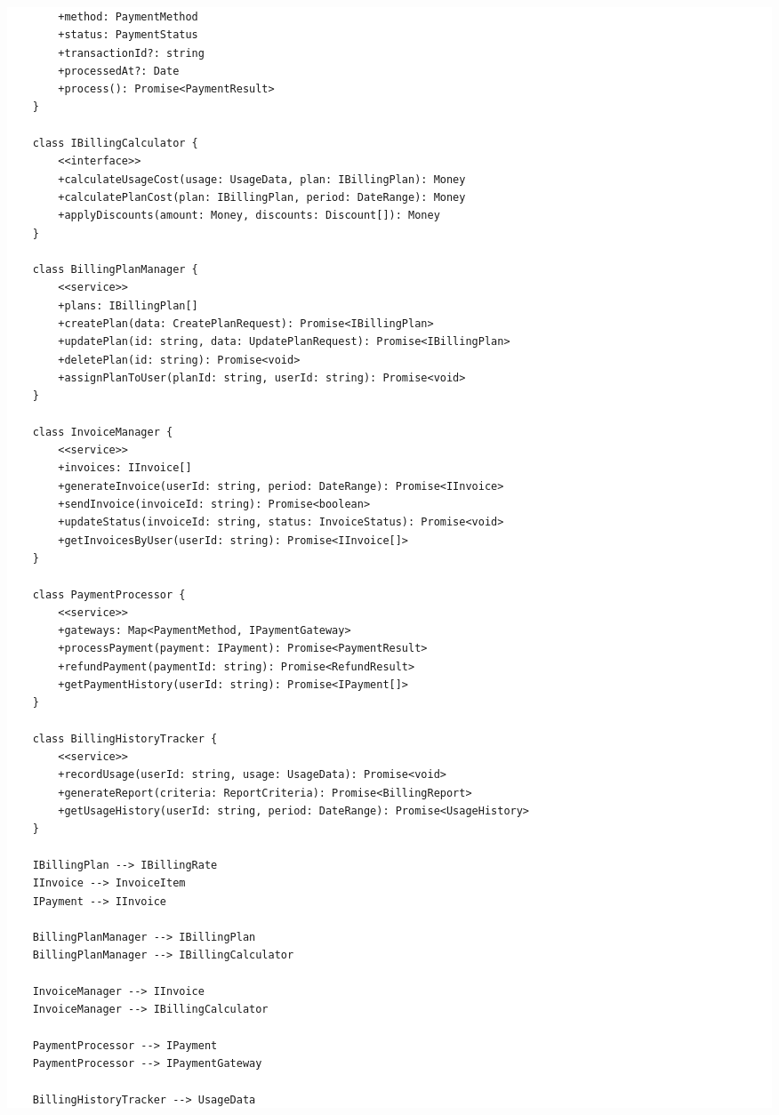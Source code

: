 ```mermaid
        +method: PaymentMethod
        +status: PaymentStatus
        +transactionId?: string
        +processedAt?: Date
        +process(): Promise<PaymentResult>
    }

    class IBillingCalculator {
        <<interface>>
        +calculateUsageCost(usage: UsageData, plan: IBillingPlan): Money
        +calculatePlanCost(plan: IBillingPlan, period: DateRange): Money
        +applyDiscounts(amount: Money, discounts: Discount[]): Money
    }

    class BillingPlanManager {
        <<service>>
        +plans: IBillingPlan[]
        +createPlan(data: CreatePlanRequest): Promise<IBillingPlan>
        +updatePlan(id: string, data: UpdatePlanRequest): Promise<IBillingPlan>
        +deletePlan(id: string): Promise<void>
        +assignPlanToUser(planId: string, userId: string): Promise<void>
    }

    class InvoiceManager {
        <<service>>
        +invoices: IInvoice[]
        +generateInvoice(userId: string, period: DateRange): Promise<IInvoice>
        +sendInvoice(invoiceId: string): Promise<boolean>
        +updateStatus(invoiceId: string, status: InvoiceStatus): Promise<void>
        +getInvoicesByUser(userId: string): Promise<IInvoice[]>
    }

    class PaymentProcessor {
        <<service>>
        +gateways: Map<PaymentMethod, IPaymentGateway>
        +processPayment(payment: IPayment): Promise<PaymentResult>
        +refundPayment(paymentId: string): Promise<RefundResult>
        +getPaymentHistory(userId: string): Promise<IPayment[]>
    }

    class BillingHistoryTracker {
        <<service>>
        +recordUsage(userId: string, usage: UsageData): Promise<void>
        +generateReport(criteria: ReportCriteria): Promise<BillingReport>
        +getUsageHistory(userId: string, period: DateRange): Promise<UsageHistory>
    }

    IBillingPlan --> IBillingRate
    IInvoice --> InvoiceItem
    IPayment --> IInvoice
    
    BillingPlanManager --> IBillingPlan
    BillingPlanManager --> IBillingCalculator
    
    InvoiceManager --> IInvoice
    InvoiceManager --> IBillingCalculator
    
    PaymentProcessor --> IPayment
    PaymentProcessor --> IPaymentGateway
    
    BillingHistoryTracker --> UsageData
```
